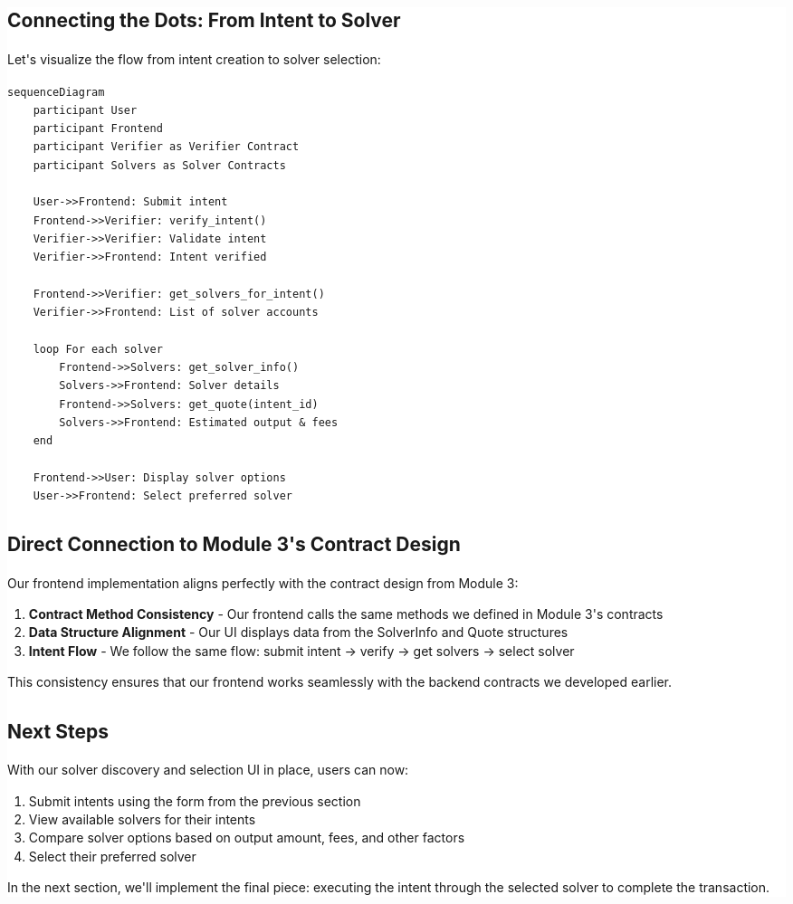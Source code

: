 ## Connecting the Dots: From Intent to Solver

Let's visualize the flow from intent creation to solver selection:

```mermaid
sequenceDiagram
    participant User
    participant Frontend
    participant Verifier as Verifier Contract
    participant Solvers as Solver Contracts

    User->>Frontend: Submit intent
    Frontend->>Verifier: verify_intent()
    Verifier->>Verifier: Validate intent
    Verifier->>Frontend: Intent verified

    Frontend->>Verifier: get_solvers_for_intent()
    Verifier->>Frontend: List of solver accounts

    loop For each solver
        Frontend->>Solvers: get_solver_info()
        Solvers->>Frontend: Solver details
        Frontend->>Solvers: get_quote(intent_id)
        Solvers->>Frontend: Estimated output & fees
    end

    Frontend->>User: Display solver options
    User->>Frontend: Select preferred solver
```

## Direct Connection to Module 3's Contract Design

Our frontend implementation aligns perfectly with the contract design from Module 3:

1. **Contract Method Consistency** - Our frontend calls the same methods we defined in Module 3's contracts
2. **Data Structure Alignment** - Our UI displays data from the SolverInfo and Quote structures
3. **Intent Flow** - We follow the same flow: submit intent → verify → get solvers → select solver

This consistency ensures that our frontend works seamlessly with the backend contracts we developed earlier.

## Next Steps

With our solver discovery and selection UI in place, users can now:

1. Submit intents using the form from the previous section
2. View available solvers for their intents
3. Compare solver options based on output amount, fees, and other factors
4. Select their preferred solver

In the next section, we'll implement the final piece: executing the intent through the selected solver to complete the transaction.
